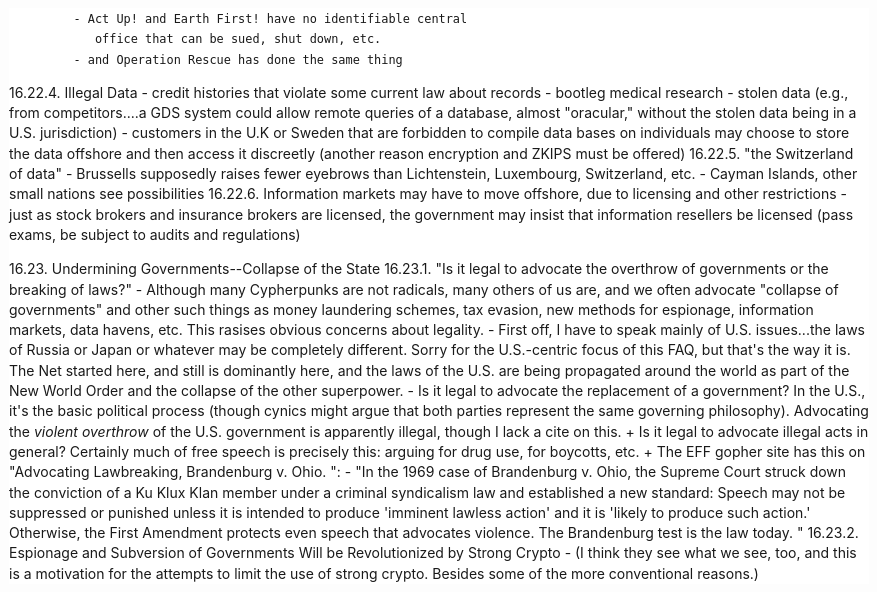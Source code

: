              - Act Up! and Earth First! have no identifiable central
                office that can be sued, shut down, etc.
             - and Operation Rescue has done the same thing
  16.22.4. Illegal Data
           - credit histories that violate some current law about
              records
           - bootleg medical research
           - stolen data (e.g., from competitors....a GDS system could
              allow remote queries of a database, almost "oracular,"
              without the stolen data being in a U.S. jurisdiction)
           - customers in the U.K or Sweden that are forbidden to
              compile data bases on individuals may choose to store the
              data offshore and then access it discreetly (another reason
              encryption and ZKIPS must be offered)
  16.22.5. "the Switzerland of data"
           - Brussells supposedly raises fewer eyebrows than
              Lichtenstein, Luxembourg, Switzerland, etc.
           - Cayman Islands, other small nations see possibilities
  16.22.6. Information markets may have to move offshore, due to
            licensing and other restrictions
           - just as stock brokers and insurance brokers are licensed,
              the government may insist that information resellers be
              licensed (pass exams, be subject to audits and regulations)

16.23. Undermining Governments--Collapse of the State
  16.23.1. "Is it legal to advocate the overthrow of governments or the
            breaking of laws?"
           - Although many Cypherpunks are not radicals, many others of
              us are, and we often advocate "collapse of governments" and
              other such things as money laundering schemes, tax evasion,
              new methods for espionage, information markets, data
              havens, etc. This rasises obvious concerns about legality.
           - First off, I have to speak mainly of U.S. issues...the laws
              of Russia or Japan or whatever may be completely different.
              Sorry for the U.S.-centric focus of this FAQ, but that's
              the way it is. The Net started here, and still is
              dominantly here, and the laws of the U.S. are being
              propagated around the world as part of the New World Order
              and the collapse of the other superpower.
           - Is it legal to advocate the replacement of a government? In
              the U.S., it's the basic political process (though cynics
              might argue that both parties represent the same governing
              philosophy). Advocating the *violent overthrow* of the U.S.
              government is apparently illegal, though I lack a cite on
              this.
           + Is it legal to advocate illegal acts in general? Certainly
              much of free speech is precisely this: arguing for drug
              use, for boycotts, etc.
             + The EFF gopher site has this on "Advocating Lawbreaking,
                Brandenburg v. Ohio. ":
               - "In the 1969 case of Brandenburg v. Ohio, the Supreme
                  Court struck down the conviction of a Ku Klux Klan
                  member under a criminal syndicalism law and established
                  a new standard: Speech may not be suppressed or
                  punished unless it is intended to produce 'imminent
                  lawless action' and it is 'likely to produce such
                  action.' Otherwise, the First Amendment protects even
                  speech that advocates violence. The Brandenburg test is
                  the law today. "
  16.23.2. Espionage and Subversion of Governments Will be
            Revolutionized by Strong Crypto
           - (I think they see what we see, too, and this is a
              motivation for the attempts to limit the use of strong
              crypto. Besides some of the more conventional reasons.)